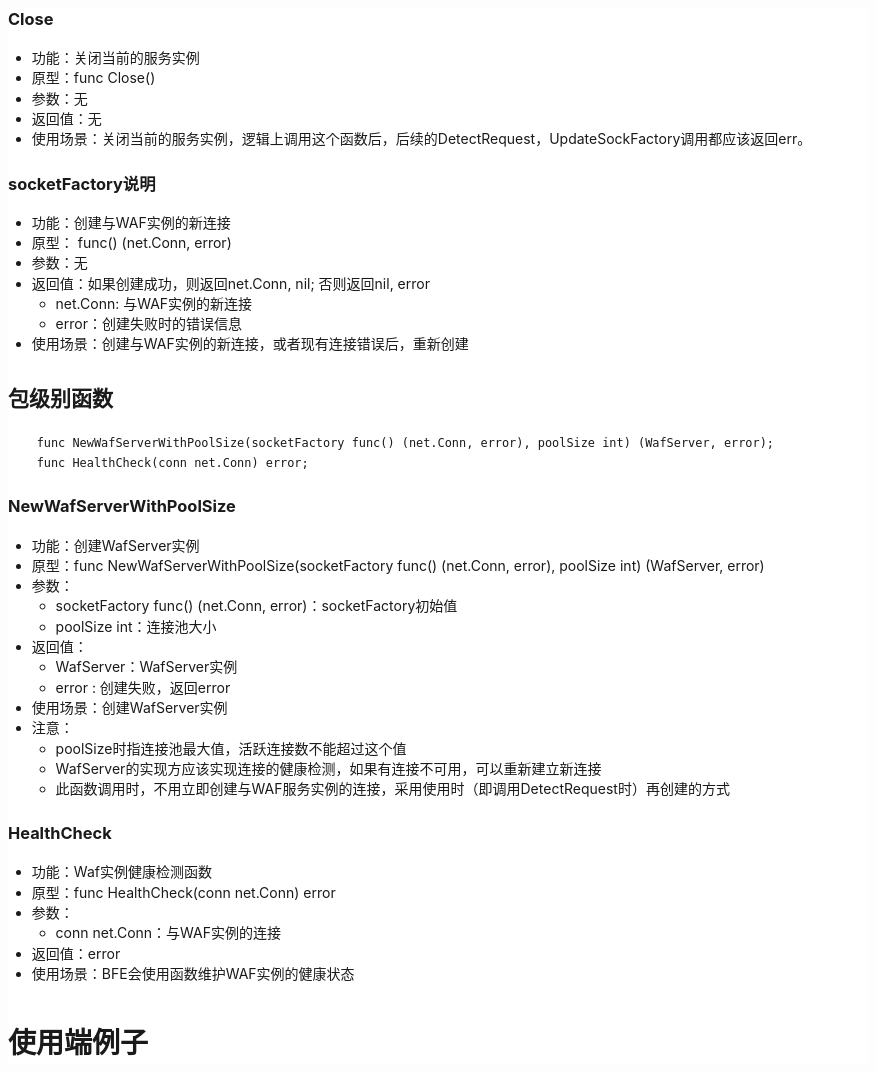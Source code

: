 ### Close
- 功能：关闭当前的服务实例
- 原型：func Close()
- 参数：无 
- 返回值：无
- 使用场景：关闭当前的服务实例，逻辑上调用这个函数后，后续的DetectRequest，UpdateSockFactory调用都应该返回err。

### socketFactory说明
- 功能：创建与WAF实例的新连接
- 原型： func() (net.Conn, error)
- 参数：无 
- 返回值：如果创建成功，则返回net.Conn, nil; 否则返回nil, error
    - net.Conn: 与WAF实例的新连接
    - error：创建失败时的错误信息
- 使用场景：创建与WAF实例的新连接，或者现有连接错误后，重新创建


## 包级别函数
```
    func NewWafServerWithPoolSize(socketFactory func() (net.Conn, error), poolSize int) (WafServer, error);
    func HealthCheck(conn net.Conn) error;
```

### NewWafServerWithPoolSize
- 功能：创建WafServer实例
- 原型：func NewWafServerWithPoolSize(socketFactory func() (net.Conn, error), poolSize int) (WafServer, error)
- 参数：  
    - socketFactory func() (net.Conn, error)：socketFactory初始值
    - poolSize int：连接池大小
- 返回值：
    - WafServer：WafServer实例
    - error : 创建失败，返回error
- 使用场景：创建WafServer实例
- 注意：
    - poolSize时指连接池最大值，活跃连接数不能超过这个值
    - WafServer的实现方应该实现连接的健康检测，如果有连接不可用，可以重新建立新连接
    - 此函数调用时，不用立即创建与WAF服务实例的连接，采用使用时（即调用DetectRequest时）再创建的方式

### HealthCheck
- 功能：Waf实例健康检测函数
- 原型：func HealthCheck(conn net.Conn) error
- 参数：  
    - conn net.Conn：与WAF实例的连接
- 返回值：error
- 使用场景：BFE会使用函数维护WAF实例的健康状态

# 使用端例子
